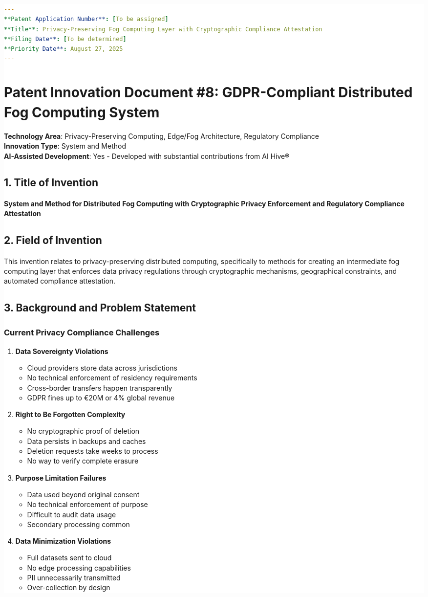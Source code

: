 ```yaml
---
**Patent Application Number**: [To be assigned]  
**Title**: Privacy-Preserving Fog Computing Layer with Cryptographic Compliance Attestation  
**Filing Date**: [To be determined]  
**Priority Date**: August 27, 2025  
---
```


# Patent Innovation Document #8: GDPR-Compliant Distributed Fog Computing System

**Technology Area**: Privacy-Preserving Computing, Edge/Fog Architecture, Regulatory Compliance  
**Innovation Type**: System and Method  
**AI-Assisted Development**: Yes - Developed with substantial contributions from AI Hive®  

## 1. Title of Invention

**System and Method for Distributed Fog Computing with Cryptographic Privacy Enforcement and Regulatory Compliance Attestation**

## 2. Field of Invention

This invention relates to privacy-preserving distributed computing, specifically to methods for creating an intermediate fog computing layer that enforces data privacy regulations through cryptographic mechanisms, geographical constraints, and automated compliance attestation.

## 3. Background and Problem Statement

### Current Privacy Compliance Challenges

1. **Data Sovereignty Violations**
   - Cloud providers store data across jurisdictions
   - No technical enforcement of residency requirements
   - Cross-border transfers happen transparently
   - GDPR fines up to €20M or 4% global revenue

2. **Right to Be Forgotten Complexity**
   - No cryptographic proof of deletion
   - Data persists in backups and caches
   - Deletion requests take weeks to process
   - No way to verify complete erasure

3. **Purpose Limitation Failures**
   - Data used beyond original consent
   - No technical enforcement of purpose
   - Difficult to audit data usage
   - Secondary processing common

4. **Data Minimization Violations**
   - Full datasets sent to cloud
   - No edge processing capabilities
   - PII unnecessarily transmitted
   - Over-collection by design
